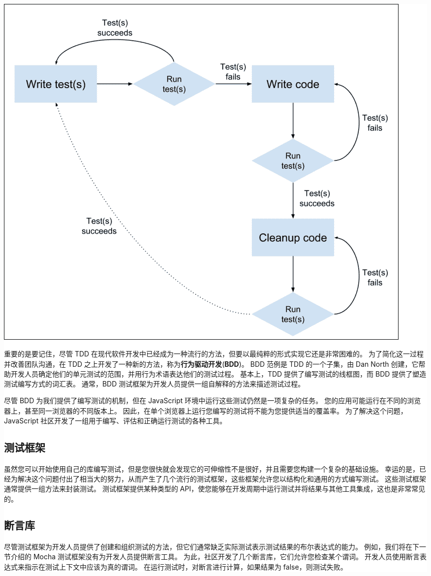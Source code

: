 ![TDD, BDD, and unit testing](img/B05071_10_01.jpg)

重要的是要记住，尽管 TDD 在现代软件开发中已经成为一种流行的方法，但要以最纯粹的形式实现它还是非常困难的。 为了简化这一过程并改善团队沟通，在 TDD 之上开发了一种新的方法，称为**行为驱动开发**(**BDD**)。 BDD 范例是 TDD 的一个子集，由 Dan North 创建，它帮助开发人员确定他们的单元测试的范围，并用行为术语表达他们的测试过程。 基本上，TDD 提供了编写测试的线框图，而 BDD 提供了塑造测试编写方式的词汇表。 通常，BDD 测试框架为开发人员提供一组自解释的方法来描述测试过程。

尽管 BDD 为我们提供了编写测试的机制，但在 JavaScript 环境中运行这些测试仍然是一项复杂的任务。 您的应用可能运行在不同的浏览器上，甚至同一浏览器的不同版本上。 因此，在单个浏览器上运行您编写的测试将不能为您提供适当的覆盖率。 为了解决这个问题，JavaScript 社区开发了一组用于编写、评估和正确运行测试的各种工具。

## 测试框架

虽然您可以开始使用自己的库编写测试，但是您很快就会发现它的可伸缩性不是很好，并且需要您构建一个复杂的基础设施。 幸运的是，已经为解决这个问题付出了相当大的努力，从而产生了几个流行的测试框架，这些框架允许您以结构化和通用的方式编写测试。 这些测试框架通常提供一组方法来封装测试。 测试框架提供某种类型的 API，使您能够在开发周期中运行测试并将结果与其他工具集成，这也是非常常见的。

## 断言库

尽管测试框架为开发人员提供了创建和组织测试的方法，但它们通常缺乏实际测试表示测试结果的布尔表达式的能力。 例如，我们将在下一节介绍的 Mocha 测试框架没有为开发人员提供断言工具。 为此，社区开发了几个断言库，它们允许您检查某个谓词。 开发人员使用断言表达式来指示在测试上下文中应该为真的谓词。 在运行测试时，对断言进行计算，如果结果为 false，则测试失败。
